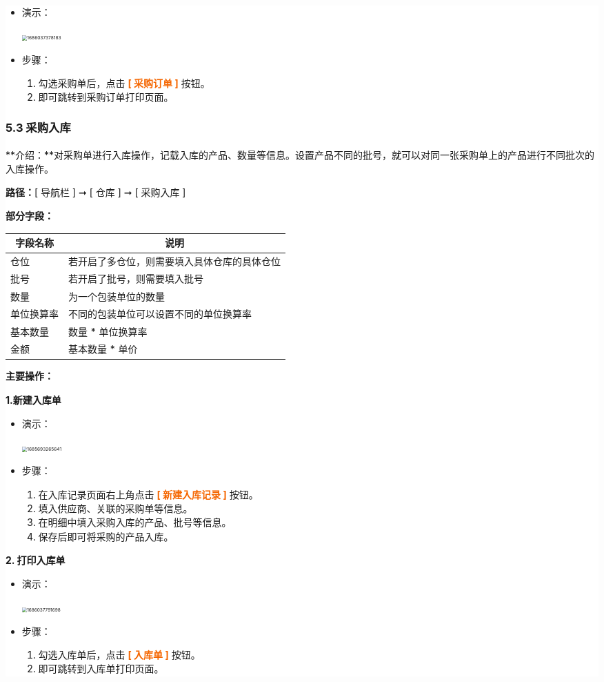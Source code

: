 * 演示：

  <img src="https://files.catbox.moe/o8ecv0.png" alt="1686037378183" style="zoom:47%;" />

* 步骤：

  1. 勾选采购单后，点击 <font color="#F56600">**[ 采购订单 ]**</font> 按钮。
  2. 即可跳转到采购订单打印页面。



### 5.3 采购入库

**介绍：**对采购单进行入库操作，记载入库的产品、数量等信息。设置产品不同的批号，就可以对同一张采购单上的产品进行不同批次的入库操作。

**路径：**[ 导航栏 ] ➞ [ 仓库 ] ➞ [ 采购入库 ]

**部分字段：**

| 字段名称   | 说明                                         |
| ---------- | -------------------------------------------- |
| 仓位       | 若开启了多仓位，则需要填入具体仓库的具体仓位 |
| 批号       | 若开启了批号，则需要填入批号                 |
| 数量       | 为一个包装单位的数量                         |
| 单位换算率 | 不同的包装单位可以设置不同的单位换算率       |
| 基本数量   | 数量 * 单位换算率                            |
| 金额       | 基本数量 * 单价                              |



**主要操作：**

<span id="xjrkd">**1.新建入库单**</span>

* 演示：

  <img src="https://files.catbox.moe/b0tfgu.png" alt="1685693265641" style="zoom:47%;" />

* 步骤：

  1. 在入库记录页面右上角点击 <font color="#F56600">**[ 新建入库记录 ]**</font> 按钮。
  2. 填入供应商、关联的采购单等信息。
  3. 在明细中填入采购入库的产品、批号等信息。
  4. 保存后即可将采购的产品入库。



<span id="dyrkd">**2. 打印入库单**</span>

* 演示：

  <img src="https://files.catbox.moe/6clxur.png" alt="1686037791698" style="zoom:46%;" />

* 步骤：

  1. 勾选入库单后，点击 <font color="#F56600">**[ 入库单 ]**</font> 按钮。
  2. 即可跳转到入库单打印页面。
